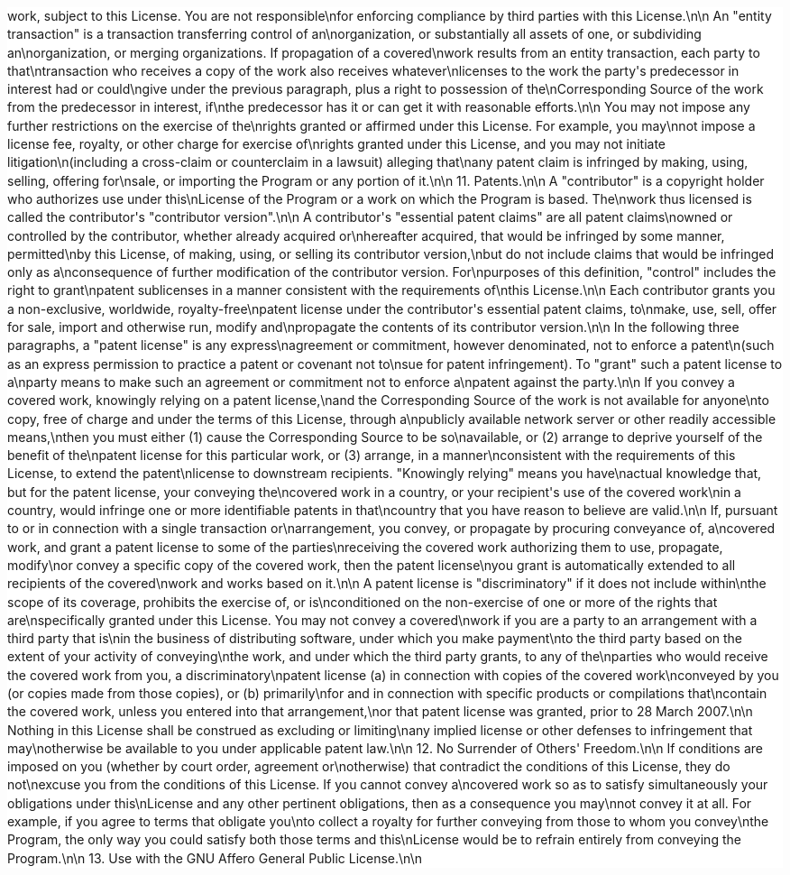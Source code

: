 work, subject to this License.  You are not responsible\nfor enforcing compliance by third parties with this License.\n\n  An \"entity transaction\" is a transaction transferring control of an\norganization, or substantially all assets of one, or subdividing an\norganization, or merging organizations.  If propagation of a covered\nwork results from an entity transaction, each party to that\ntransaction who receives a copy of the work also receives whatever\nlicenses to the work the party's predecessor in interest had or could\ngive under the previous paragraph, plus a right to possession of the\nCorresponding Source of the work from the predecessor in interest, if\nthe predecessor has it or can get it with reasonable efforts.\n\n  You may not impose any further restrictions on the exercise of the\nrights granted or affirmed under this License.  For example, you may\nnot impose a license fee, royalty, or other charge for exercise of\nrights granted under this License, and you may not initiate litigation\n(including a cross-claim or counterclaim in a lawsuit) alleging that\nany patent claim is infringed by making, using, selling, offering for\nsale, or importing the Program or any portion of it.\n\n  11. Patents.\n\n  A \"contributor\" is a copyright holder who authorizes use under this\nLicense of the Program or a work on which the Program is based.  The\nwork thus licensed is called the contributor's \"contributor version\".\n\n  A contributor's \"essential patent claims\" are all patent claims\nowned or controlled by the contributor, whether already acquired or\nhereafter acquired, that would be infringed by some manner, permitted\nby this License, of making, using, or selling its contributor version,\nbut do not include claims that would be infringed only as a\nconsequence of further modification of the contributor version.  For\npurposes of this definition, \"control\" includes the right to grant\npatent sublicenses in a manner consistent with the requirements of\nthis License.\n\n  Each contributor grants you a non-exclusive, worldwide, royalty-free\npatent license under the contributor's essential patent claims, to\nmake, use, sell, offer for sale, import and otherwise run, modify and\npropagate the contents of its contributor version.\n\n  In the following three paragraphs, a \"patent license\" is any express\nagreement or commitment, however denominated, not to enforce a patent\n(such as an express permission to practice a patent or covenant not to\nsue for patent infringement).  To \"grant\" such a patent license to a\nparty means to make such an agreement or commitment not to enforce a\npatent against the party.\n\n  If you convey a covered work, knowingly relying on a patent license,\nand the Corresponding Source of the work is not available for anyone\nto copy, free of charge and under the terms of this License, through a\npublicly available network server or other readily accessible means,\nthen you must either (1) cause the Corresponding Source to be so\navailable, or (2) arrange to deprive yourself of the benefit of the\npatent license for this particular work, or (3) arrange, in a manner\nconsistent with the requirements of this License, to extend the patent\nlicense to downstream recipients.  \"Knowingly relying\" means you have\nactual knowledge that, but for the patent license, your conveying the\ncovered work in a country, or your recipient's use of the covered work\nin a country, would infringe one or more identifiable patents in that\ncountry that you have reason to believe are valid.\n\n  If, pursuant to or in connection with a single transaction or\narrangement, you convey, or propagate by procuring conveyance of, a\ncovered work, and grant a patent license to some of the parties\nreceiving the covered work authorizing them to use, propagate, modify\nor convey a specific copy of the covered work, then the patent license\nyou grant is automatically extended to all recipients of the covered\nwork and works based on it.\n\n  A patent license is \"discriminatory\" if it does not include within\nthe scope of its coverage, prohibits the exercise of, or is\nconditioned on the non-exercise of one or more of the rights that are\nspecifically granted under this License.  You may not convey a covered\nwork if you are a party to an arrangement with a third party that is\nin the business of distributing software, under which you make payment\nto the third party based on the extent of your activity of conveying\nthe work, and under which the third party grants, to any of the\nparties who would receive the covered work from you, a discriminatory\npatent license (a) in connection with copies of the covered work\nconveyed by you (or copies made from those copies), or (b) primarily\nfor and in connection with specific products or compilations that\ncontain the covered work, unless you entered into that arrangement,\nor that patent license was granted, prior to 28 March 2007.\n\n  Nothing in this License shall be construed as excluding or limiting\nany implied license or other defenses to infringement that may\notherwise be available to you under applicable patent law.\n\n  12. No Surrender of Others' Freedom.\n\n  If conditions are imposed on you (whether by court order, agreement or\notherwise) that contradict the conditions of this License, they do not\nexcuse you from the conditions of this License.  If you cannot convey a\ncovered work so as to satisfy simultaneously your obligations under this\nLicense and any other pertinent obligations, then as a consequence you may\nnot convey it at all.  For example, if you agree to terms that obligate you\nto collect a royalty for further conveying from those to whom you convey\nthe Program, the only way you could satisfy both those terms and this\nLicense would be to refrain entirely from conveying the Program.\n\n  13. Use with the GNU Affero General Public License.\n\n